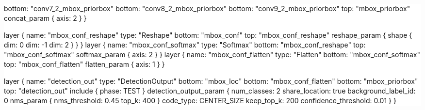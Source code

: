   bottom: "conv7_2_mbox_priorbox"
  bottom: "conv8_2_mbox_priorbox"
  bottom: "conv9_2_mbox_priorbox"
  top: "mbox_priorbox"
  concat_param {
    axis: 2
  }
}

layer {
  name: "mbox_conf_reshape"
  type: "Reshape"
  bottom: "mbox_conf"
  top: "mbox_conf_reshape"
  reshape_param {
    shape {
      dim: 0
      dim: -1
      dim: 2
    }
  }
}
layer {
  name: "mbox_conf_softmax"
  type: "Softmax"
  bottom: "mbox_conf_reshape"
  top: "mbox_conf_softmax"
  softmax_param {
    axis: 2
  }
}
layer {
  name: "mbox_conf_flatten"
  type: "Flatten"
  bottom: "mbox_conf_softmax"
  top: "mbox_conf_flatten"
  flatten_param {
    axis: 1
  }
}

layer {
  name: "detection_out"
  type: "DetectionOutput"
  bottom: "mbox_loc"
  bottom: "mbox_conf_flatten"
  bottom: "mbox_priorbox"
  top: "detection_out"
  include {
    phase: TEST
  }
  detection_output_param {
    num_classes: 2
    share_location: true
    background_label_id: 0
    nms_param {
      nms_threshold: 0.45
      top_k: 400
    }
    code_type: CENTER_SIZE
    keep_top_k: 200
    confidence_threshold: 0.01
  }
}

